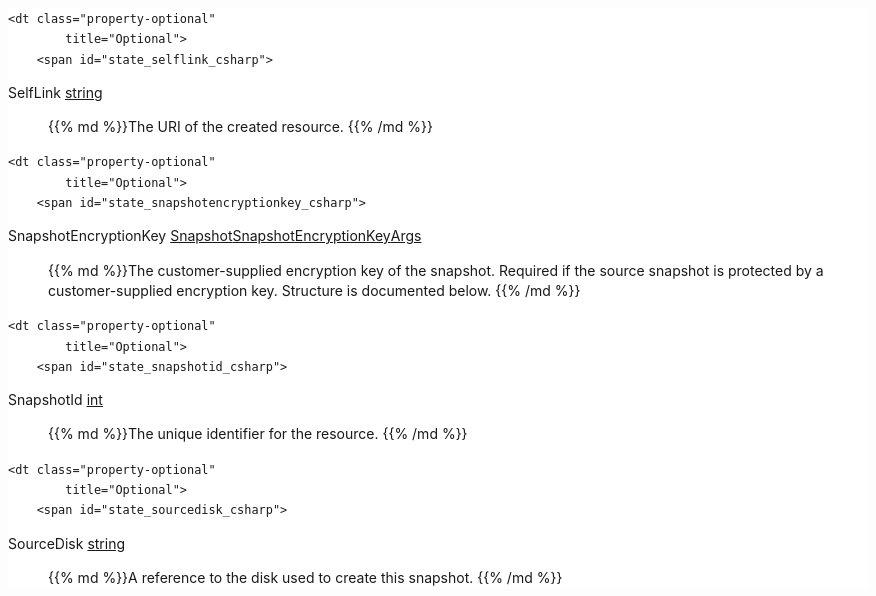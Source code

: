     <dt class="property-optional"
            title="Optional">
        <span id="state_selflink_csharp">
<a href="#state_selflink_csharp" style="color: inherit; text-decoration: inherit;">Self<wbr>Link</a>
</span> 
        <span class="property-indicator"></span>
        <span class="property-type"><a href="https://docs.microsoft.com/en-us/dotnet/csharp/language-reference/builtin-types/built-in-types">string</a></span>
    </dt>
    <dd>{{% md %}}The URI of the created resource.
{{% /md %}}</dd>

    <dt class="property-optional"
            title="Optional">
        <span id="state_snapshotencryptionkey_csharp">
<a href="#state_snapshotencryptionkey_csharp" style="color: inherit; text-decoration: inherit;">Snapshot<wbr>Encryption<wbr>Key</a>
</span> 
        <span class="property-indicator"></span>
        <span class="property-type"><a href="#snapshotsnapshotencryptionkey">Snapshot<wbr>Snapshot<wbr>Encryption<wbr>Key<wbr>Args</a></span>
    </dt>
    <dd>{{% md %}}The customer-supplied encryption key of the snapshot. Required if the
source snapshot is protected by a customer-supplied encryption key.  Structure is documented below.
{{% /md %}}</dd>

    <dt class="property-optional"
            title="Optional">
        <span id="state_snapshotid_csharp">
<a href="#state_snapshotid_csharp" style="color: inherit; text-decoration: inherit;">Snapshot<wbr>Id</a>
</span> 
        <span class="property-indicator"></span>
        <span class="property-type"><a href="https://docs.microsoft.com/en-us/dotnet/csharp/language-reference/builtin-types/built-in-types">int</a></span>
    </dt>
    <dd>{{% md %}}The unique identifier for the resource.
{{% /md %}}</dd>

    <dt class="property-optional"
            title="Optional">
        <span id="state_sourcedisk_csharp">
<a href="#state_sourcedisk_csharp" style="color: inherit; text-decoration: inherit;">Source<wbr>Disk</a>
</span> 
        <span class="property-indicator"></span>
        <span class="property-type"><a href="https://docs.microsoft.com/en-us/dotnet/csharp/language-reference/builtin-types/built-in-types">string</a></span>
    </dt>
    <dd>{{% md %}}A reference to the disk used to create this snapshot.
{{% /md %}}</dd>
